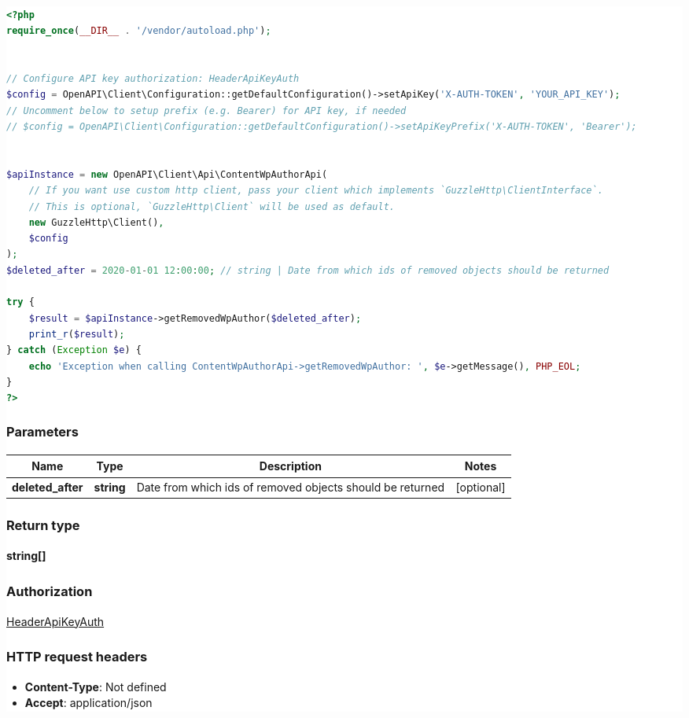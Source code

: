 ```php
<?php
require_once(__DIR__ . '/vendor/autoload.php');


// Configure API key authorization: HeaderApiKeyAuth
$config = OpenAPI\Client\Configuration::getDefaultConfiguration()->setApiKey('X-AUTH-TOKEN', 'YOUR_API_KEY');
// Uncomment below to setup prefix (e.g. Bearer) for API key, if needed
// $config = OpenAPI\Client\Configuration::getDefaultConfiguration()->setApiKeyPrefix('X-AUTH-TOKEN', 'Bearer');


$apiInstance = new OpenAPI\Client\Api\ContentWpAuthorApi(
    // If you want use custom http client, pass your client which implements `GuzzleHttp\ClientInterface`.
    // This is optional, `GuzzleHttp\Client` will be used as default.
    new GuzzleHttp\Client(),
    $config
);
$deleted_after = 2020-01-01 12:00:00; // string | Date from which ids of removed objects should be returned

try {
    $result = $apiInstance->getRemovedWpAuthor($deleted_after);
    print_r($result);
} catch (Exception $e) {
    echo 'Exception when calling ContentWpAuthorApi->getRemovedWpAuthor: ', $e->getMessage(), PHP_EOL;
}
?>
```

### Parameters


Name | Type | Description  | Notes
------------- | ------------- | ------------- | -------------
 **deleted_after** | **string**| Date from which ids of removed objects should be returned | [optional]

### Return type

**string[]**

### Authorization

[HeaderApiKeyAuth](../../README.md#HeaderApiKeyAuth)

### HTTP request headers

- **Content-Type**: Not defined
- **Accept**: application/json
